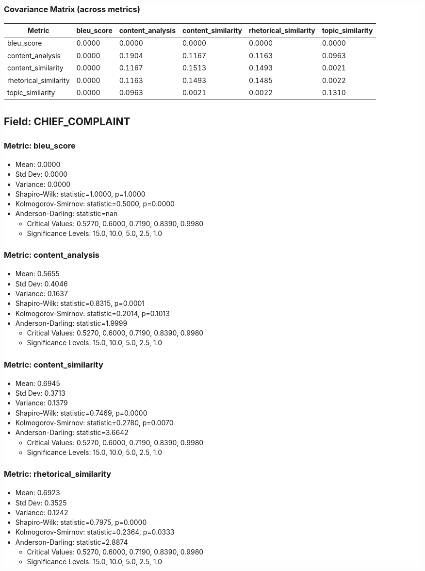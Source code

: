 ### Covariance Matrix (across metrics)

| Metric | bleu_score | content_analysis | content_similarity | rhetorical_similarity | topic_similarity |
| --- | --- | --- | --- | --- | --- |
| bleu_score | 0.0000 | 0.0000 | 0.0000 | 0.0000 | 0.0000 |
| content_analysis | 0.0000 | 0.1904 | 0.1167 | 0.1163 | 0.0963 |
| content_similarity | 0.0000 | 0.1167 | 0.1513 | 0.1493 | 0.0021 |
| rhetorical_similarity | 0.0000 | 0.1163 | 0.1493 | 0.1485 | 0.0022 |
| topic_similarity | 0.0000 | 0.0963 | 0.0021 | 0.0022 | 0.1310 |

## Field: CHIEF_COMPLAINT

### Metric: bleu_score
- Mean: 0.0000
- Std Dev: 0.0000
- Variance: 0.0000
- Shapiro-Wilk: statistic=1.0000, p=1.0000
- Kolmogorov-Smirnov: statistic=0.5000, p=0.0000
- Anderson-Darling: statistic=nan
  - Critical Values: 0.5270, 0.6000, 0.7190, 0.8390, 0.9980
  - Significance Levels: 15.0, 10.0, 5.0, 2.5, 1.0

### Metric: content_analysis
- Mean: 0.5655
- Std Dev: 0.4046
- Variance: 0.1637
- Shapiro-Wilk: statistic=0.8315, p=0.0001
- Kolmogorov-Smirnov: statistic=0.2014, p=0.1013
- Anderson-Darling: statistic=1.9999
  - Critical Values: 0.5270, 0.6000, 0.7190, 0.8390, 0.9980
  - Significance Levels: 15.0, 10.0, 5.0, 2.5, 1.0

### Metric: content_similarity
- Mean: 0.6945
- Std Dev: 0.3713
- Variance: 0.1379
- Shapiro-Wilk: statistic=0.7469, p=0.0000
- Kolmogorov-Smirnov: statistic=0.2780, p=0.0070
- Anderson-Darling: statistic=3.6642
  - Critical Values: 0.5270, 0.6000, 0.7190, 0.8390, 0.9980
  - Significance Levels: 15.0, 10.0, 5.0, 2.5, 1.0

### Metric: rhetorical_similarity
- Mean: 0.6923
- Std Dev: 0.3525
- Variance: 0.1242
- Shapiro-Wilk: statistic=0.7975, p=0.0000
- Kolmogorov-Smirnov: statistic=0.2364, p=0.0333
- Anderson-Darling: statistic=2.8874
  - Critical Values: 0.5270, 0.6000, 0.7190, 0.8390, 0.9980
  - Significance Levels: 15.0, 10.0, 5.0, 2.5, 1.0
